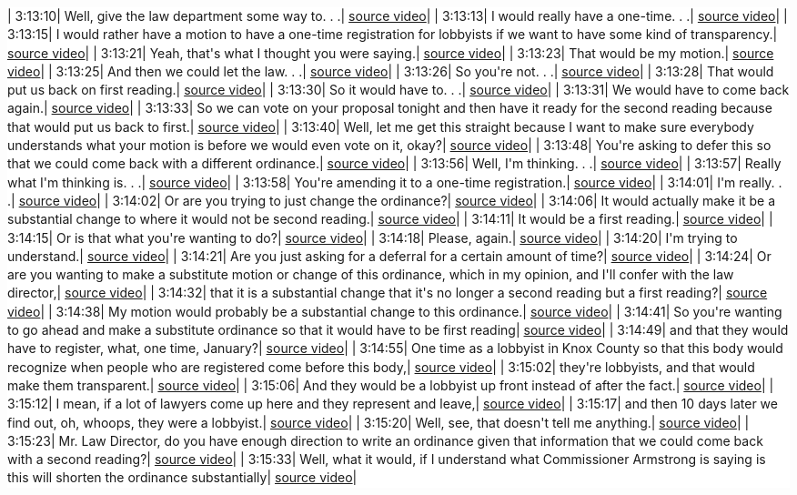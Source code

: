 | 3:13:10| Well, give the law department some way to. . .| [source video](https://archive.org/details/cocom090323part2?start=11590)|
| 3:13:13| I would really have a one-time. . .| [source video](https://archive.org/details/cocom090323part2?start=11593)|
| 3:13:15| I would rather have a motion to have a one-time registration for lobbyists if we want to have some kind of transparency.| [source video](https://archive.org/details/cocom090323part2?start=11595)|
| 3:13:21| Yeah, that's what I thought you were saying.| [source video](https://archive.org/details/cocom090323part2?start=11601)|
| 3:13:23| That would be my motion.| [source video](https://archive.org/details/cocom090323part2?start=11603)|
| 3:13:25| And then we could let the law. . .| [source video](https://archive.org/details/cocom090323part2?start=11605)|
| 3:13:26| So you're not. . .| [source video](https://archive.org/details/cocom090323part2?start=11606)|
| 3:13:28| That would put us back on first reading.| [source video](https://archive.org/details/cocom090323part2?start=11608)|
| 3:13:30| So it would have to. . .| [source video](https://archive.org/details/cocom090323part2?start=11610)|
| 3:13:31| We would have to come back again.| [source video](https://archive.org/details/cocom090323part2?start=11611)|
| 3:13:33| So we can vote on your proposal tonight and then have it ready for the second reading because that would put us back to first.| [source video](https://archive.org/details/cocom090323part2?start=11613)|
| 3:13:40| Well, let me get this straight because I want to make sure everybody understands what your motion is before we would even vote on it, okay?| [source video](https://archive.org/details/cocom090323part2?start=11620)|
| 3:13:48| You're asking to defer this so that we could come back with a different ordinance.| [source video](https://archive.org/details/cocom090323part2?start=11628)|
| 3:13:56| Well, I'm thinking. . .| [source video](https://archive.org/details/cocom090323part2?start=11636)|
| 3:13:57| Really what I'm thinking is. . .| [source video](https://archive.org/details/cocom090323part2?start=11637)|
| 3:13:58| You're amending it to a one-time registration.| [source video](https://archive.org/details/cocom090323part2?start=11638)|
| 3:14:01| I'm really. . .| [source video](https://archive.org/details/cocom090323part2?start=11641)|
| 3:14:02| Or are you trying to just change the ordinance?| [source video](https://archive.org/details/cocom090323part2?start=11642)|
| 3:14:06| It would actually make it be a substantial change to where it would not be second reading.| [source video](https://archive.org/details/cocom090323part2?start=11646)|
| 3:14:11| It would be a first reading.| [source video](https://archive.org/details/cocom090323part2?start=11651)|
| 3:14:15| Or is that what you're wanting to do?| [source video](https://archive.org/details/cocom090323part2?start=11655)|
| 3:14:18| Please, again.| [source video](https://archive.org/details/cocom090323part2?start=11658)|
| 3:14:20| I'm trying to understand.| [source video](https://archive.org/details/cocom090323part2?start=11660)|
| 3:14:21| Are you just asking for a deferral for a certain amount of time?| [source video](https://archive.org/details/cocom090323part2?start=11661)|
| 3:14:24| Or are you wanting to make a substitute motion or change of this ordinance, which in my opinion, and I'll confer with the law director,| [source video](https://archive.org/details/cocom090323part2?start=11664)|
| 3:14:32| that it is a substantial change that it's no longer a second reading but a first reading?| [source video](https://archive.org/details/cocom090323part2?start=11672)|
| 3:14:38| My motion would probably be a substantial change to this ordinance.| [source video](https://archive.org/details/cocom090323part2?start=11678)|
| 3:14:41| So you're wanting to go ahead and make a substitute ordinance so that it would have to be first reading| [source video](https://archive.org/details/cocom090323part2?start=11681)|
| 3:14:49| and that they would have to register, what, one time, January?| [source video](https://archive.org/details/cocom090323part2?start=11689)|
| 3:14:55| One time as a lobbyist in Knox County so that this body would recognize when people who are registered come before this body,| [source video](https://archive.org/details/cocom090323part2?start=11695)|
| 3:15:02| they're lobbyists, and that would make them transparent.| [source video](https://archive.org/details/cocom090323part2?start=11702)|
| 3:15:06| And they would be a lobbyist up front instead of after the fact.| [source video](https://archive.org/details/cocom090323part2?start=11706)|
| 3:15:12| I mean, if a lot of lawyers come up here and they represent and leave,| [source video](https://archive.org/details/cocom090323part2?start=11712)|
| 3:15:17| and then 10 days later we find out, oh, whoops, they were a lobbyist.| [source video](https://archive.org/details/cocom090323part2?start=11717)|
| 3:15:20| Well, see, that doesn't tell me anything.| [source video](https://archive.org/details/cocom090323part2?start=11720)|
| 3:15:23| Mr. Law Director, do you have enough direction to write an ordinance given that information that we could come back with a second reading?| [source video](https://archive.org/details/cocom090323part2?start=11723)|
| 3:15:33| Well, what it would, if I understand what Commissioner Armstrong is saying is this will shorten the ordinance substantially| [source video](https://archive.org/details/cocom090323part2?start=11733)|